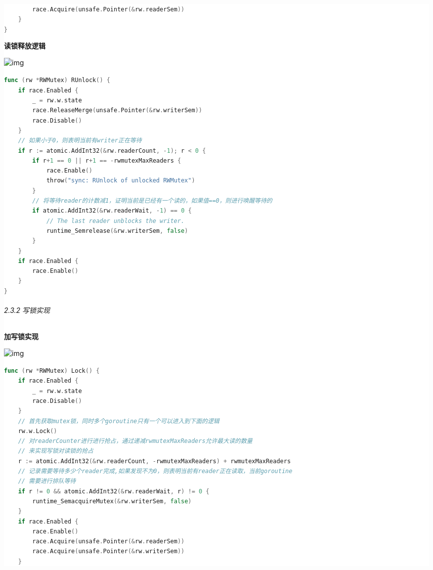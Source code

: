```go
        race.Acquire(unsafe.Pointer(&rw.readerSem))
    }
}
```

**读锁释放逻辑**

![img](https:////upload-images.jianshu.io/upload_images/16581067-9fccb921ded6feee.png?imageMogr2/auto-orient/strip|imageView2/2/w/1200/format/webp)





```go
func (rw *RWMutex) RUnlock() {
    if race.Enabled {
        _ = rw.w.state
        race.ReleaseMerge(unsafe.Pointer(&rw.writerSem))
        race.Disable()
    }
    // 如果小于0，则表明当前有writer正在等待
    if r := atomic.AddInt32(&rw.readerCount, -1); r < 0 {
        if r+1 == 0 || r+1 == -rwmutexMaxReaders {
            race.Enable()
            throw("sync: RUnlock of unlocked RWMutex")
        }
        // 将等待reader的计数减1，证明当前是已经有一个读的，如果值==0，则进行唤醒等待的
        if atomic.AddInt32(&rw.readerWait, -1) == 0 {
            // The last reader unblocks the writer.
            runtime_Semrelease(&rw.writerSem, false)
        }
    }
    if race.Enabled {
        race.Enable()
    }
}
```

###### 2.3.2 写锁实现

**加写锁实现**

![img](https:////upload-images.jianshu.io/upload_images/16581067-f7c1435078a42b1b.png?imageMogr2/auto-orient/strip|imageView2/2/w/1200/format/webp)





```go
func (rw *RWMutex) Lock() {
    if race.Enabled {
        _ = rw.w.state
        race.Disable()
    }
    // 首先获取mutex锁，同时多个goroutine只有一个可以进入到下面的逻辑
    rw.w.Lock()
    // 对readerCounter进行进行抢占，通过递减rwmutexMaxReaders允许最大读的数量
    // 来实现写锁对读锁的抢占
    r := atomic.AddInt32(&rw.readerCount, -rwmutexMaxReaders) + rwmutexMaxReaders
    // 记录需要等待多少个reader完成,如果发现不为0，则表明当前有reader正在读取，当前goroutine
    // 需要进行排队等待
    if r != 0 && atomic.AddInt32(&rw.readerWait, r) != 0 {
        runtime_SemacquireMutex(&rw.writerSem, false)
    }
    if race.Enabled {
        race.Enable()
        race.Acquire(unsafe.Pointer(&rw.readerSem))
        race.Acquire(unsafe.Pointer(&rw.writerSem))
    }
```